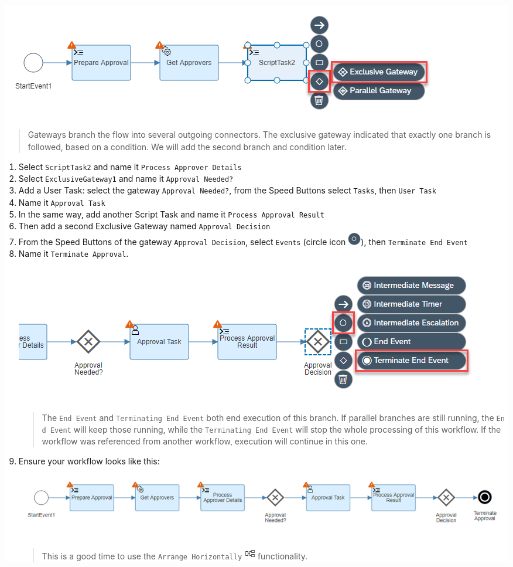 ![](images/Modeling-8.png)
   > Gateways branch the flow into several outgoing connectors. The exclusive gateway indicated that exactly one branch is followed, based on a condition. We will add the second branch and condition later.
1. Select `ScriptTask2` and name it `Process Approver Details`
1. Select `ExclusiveGateway1` and name it `Approval Needed?`
1. Add a User Task: select the gateway `Approval Needed?`, from the Speed Buttons select `Tasks`, then `User Task`
1. Name it `Approval Task`
1. In the same way, add another Script Task and name it `Process Approval Result`
1. Then add a second Exclusive Gateway named `Approval Decision`
1. From the Speed Buttons of the gateway `Approval Decision`, select `Events` (circle icon ![](images/Icon_Speed_Events_small.png)), then `Terminate End Event`
1. Name it `Terminate Approval`. 
![](images/Modeling-9.png)
   > The `End Event` and `Terminating End Event` both end execution of this branch. If parallel branches are still running, the `End Event` will keep those running, while the `Terminating End Event` will stop the whole processing of this workflow. If the workflow was referenced from another workflow, execution will continue in this one.
1. Ensure your workflow looks like this:
![](images/Modeling-10.png)
   > This is a good time to use the `Arrange Horizontally` ![](images/Icon_Editor_Arrange_Horizontally.png) functionality.
